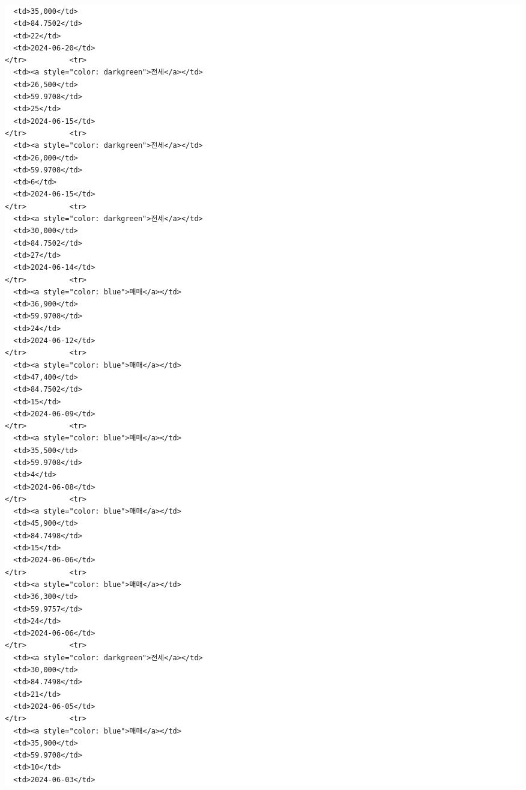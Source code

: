       <td>35,000</td>
      <td>84.7502</td>
      <td>22</td>
      <td>2024-06-20</td>
    </tr>          <tr>
      <td><a style="color: darkgreen">전세</a></td>
      <td>26,500</td>
      <td>59.9708</td>
      <td>25</td>
      <td>2024-06-15</td>
    </tr>          <tr>
      <td><a style="color: darkgreen">전세</a></td>
      <td>26,000</td>
      <td>59.9708</td>
      <td>6</td>
      <td>2024-06-15</td>
    </tr>          <tr>
      <td><a style="color: darkgreen">전세</a></td>
      <td>30,000</td>
      <td>84.7502</td>
      <td>27</td>
      <td>2024-06-14</td>
    </tr>          <tr>
      <td><a style="color: blue">매매</a></td>
      <td>36,900</td>
      <td>59.9708</td>
      <td>24</td>
      <td>2024-06-12</td>
    </tr>          <tr>
      <td><a style="color: blue">매매</a></td>
      <td>47,400</td>
      <td>84.7502</td>
      <td>15</td>
      <td>2024-06-09</td>
    </tr>          <tr>
      <td><a style="color: blue">매매</a></td>
      <td>35,500</td>
      <td>59.9708</td>
      <td>4</td>
      <td>2024-06-08</td>
    </tr>          <tr>
      <td><a style="color: blue">매매</a></td>
      <td>45,900</td>
      <td>84.7498</td>
      <td>15</td>
      <td>2024-06-06</td>
    </tr>          <tr>
      <td><a style="color: blue">매매</a></td>
      <td>36,300</td>
      <td>59.9757</td>
      <td>24</td>
      <td>2024-06-06</td>
    </tr>          <tr>
      <td><a style="color: darkgreen">전세</a></td>
      <td>30,000</td>
      <td>84.7498</td>
      <td>21</td>
      <td>2024-06-05</td>
    </tr>          <tr>
      <td><a style="color: blue">매매</a></td>
      <td>35,900</td>
      <td>59.9708</td>
      <td>10</td>
      <td>2024-06-03</td>